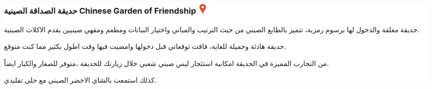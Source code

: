 </div>
<p>
</div>
<p></p>
<div class="spot">
<h3>  حديقة الصداقة الصينية Chinese Garden of Friendship  <a href="https://www.google.com/maps/place/Chinese+Garden+of+Friendship/@-33.8752561,151.2013085,18.59z/data=!4m5!3m4!1s0x0:0xf017d68f9f1fd10!8m2!3d-33.8765191!4d151.202762" target="_blank"><img src="/static/travel/map.png" style="display:inline;"/></a> </h3>
<div class="desc">
<p>حديقة مغلقة والدخول لها برسوم رمزية، تتميز بالطابع الصيني من حيث الترتيب والمباني واختيار النباتات ومطعم ومقهي صينيين يقدم الاكلات الصينية.</p>
<p>حديقة هادئة وجميلة للغاية، فاقت توقعاتي قبل دخولها وامضيت فيها وقت اطول بكثير مما كنت متوقع.</p>
<p>من التجارب المميزة في الحديقة امكانية استئجار لبس صيني شعبي خلال زيارتك للحديقة ،متوفر للصغار والكبار ايضاً.</p>
<p>كذلك استمعت بالشاي الاخضر الصيني مع حلى تقليدي.</p>
</div>
<div class="images">